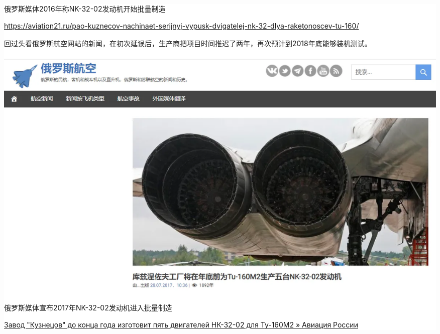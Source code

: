 俄罗斯媒体2016年称NK-32-02发动机开始批量制造

https://aviation21.ru/pao-kuznecov-nachinaet-serijnyj-vypusk-dvigatelej-nk-32-dlya-raketonoscev-tu-160/

回过头看俄罗斯航空网站的新闻，在初次延误后，生产商把项目时间推迟了两年，再次预计到2018年底能够装机测试。

![](/images/btnews/0201_0300/0221/image32.webp)

俄罗斯媒体宣布2017年NK-32-02发动机进入批量制造

[Завод "Кузнецов" до конца года изготовит пять двигателей НК-32-02 для Ту-160М2 » Авиация России](https://aviation21.ru/zavod-kuznecov-do-konca-goda-izgotovit-pyat-dvigatelej-nk-32-02-dlya-tu-160m2/)
